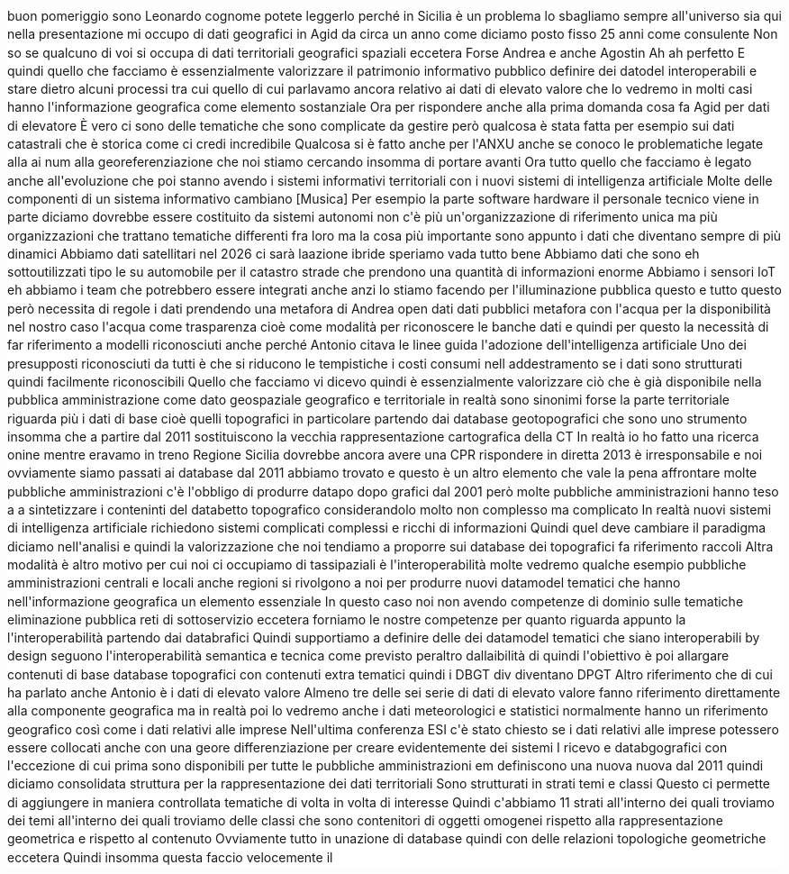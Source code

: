 buon pomeriggio sono Leonardo cognome potete leggerlo perché in Sicilia è un problema lo sbagliamo sempre all'universo sia qui nella presentazione mi occupo di dati geografici in Agid da circa un anno come diciamo posto fisso 25 anni come consulente Non so se qualcuno di voi si occupa di dati territoriali geografici spaziali eccetera Forse Andrea e anche Agostin Ah ah perfetto E quindi quello che facciamo è essenzialmente valorizzare il patrimonio informativo pubblico definire dei datodel interoperabili e stare dietro alcuni processi tra cui quello di cui parlavamo ancora relativo ai dati di elevato valore che lo vedremo in molti casi hanno l'informazione geografica come elemento sostanziale Ora per rispondere anche alla prima domanda cosa fa Agid per dati di elevatore È vero ci sono delle tematiche che sono complicate da gestire però qualcosa è stata fatta per esempio sui dati catastrali che è storica come ci credi incredibile Qualcosa si è fatto anche per l'ANXU anche se conoco le problematiche legate alla ai num alla georeferenziazione che noi stiamo cercando insomma di portare avanti Ora tutto quello che facciamo è legato anche all'evoluzione che poi stanno avendo i sistemi informativi territoriali con i nuovi sistemi di intelligenza artificiale Molte delle componenti di un sistema informativo cambiano [Musica] Per esempio la parte software hardware il personale tecnico viene in parte diciamo dovrebbe essere costituito da sistemi autonomi non c'è più un'organizzazione di riferimento unica ma più organizzazioni che trattano tematiche differenti fra loro ma la cosa più importante sono appunto i dati che diventano sempre di più dinamici Abbiamo dati satellitari nel 2026 ci sarà laazione ibride speriamo vada tutto bene Abbiamo dati che sono eh sottoutilizzati tipo le su automobile per il catastro strade che prendono una quantità di informazioni enorme Abbiamo i sensori IoT eh abbiamo i team che potrebbero essere integrati anche anzi lo stiamo facendo per l'illuminazione pubblica questo e tutto questo però necessita di regole i dati prendendo una metafora di Andrea open dati dati pubblici metafora con l'acqua per la disponibilità nel nostro caso l'acqua come trasparenza cioè come modalità per riconoscere le banche dati e quindi per questo la necessità di far riferimento a modelli riconosciuti anche perché Antonio citava le linee guida l'adozione dell'intelligenza artificiale Uno dei presupposti riconosciuti da tutti è che si riducono le tempistiche i costi consumi nell addestramento se i dati sono strutturati quindi facilmente riconoscibili Quello che facciamo vi dicevo quindi è essenzialmente valorizzare ciò che è già disponibile nella pubblica amministrazione come dato geospaziale geografico e territoriale in realtà sono sinonimi forse la parte territoriale riguarda più i dati di base cioè quelli topografici in particolare partendo dai database geotopografici che sono uno strumento insomma che a partire dal 2011 sostituiscono la vecchia rappresentazione cartografica della CT In realtà io ho fatto una ricerca onine mentre eravamo in treno Regione Sicilia dovrebbe ancora avere una CPR rispondere in diretta 2013 è irresponsabile e noi ovviamente siamo passati ai database dal 2011 abbiamo trovato e questo è un altro elemento che vale la pena affrontare molte pubbliche amministrazioni c'è l'obbligo di produrre datapo dopo grafici dal 2001 però molte pubbliche amministrazioni hanno teso a a sintetizzare i conteninti del databetto topografico considerandolo molto non complesso ma complicato In realtà nuovi sistemi di intelligenza artificiale richiedono sistemi complicati complessi e ricchi di informazioni Quindi quel deve cambiare il paradigma diciamo nell'analisi e quindi la valorizzazione che noi tendiamo a proporre sui database dei topografici fa riferimento raccoli Altra modalità è altro motivo per cui noi ci occupiamo di tassipaziali è l'interoperabilità molte vedremo qualche esempio pubbliche amministrazioni centrali e locali anche regioni si rivolgono a noi per produrre nuovi datamodel tematici che hanno nell'informazione geografica un elemento essenziale In questo caso noi non avendo competenze di dominio sulle tematiche eliminazione pubblica reti di sottoservizio eccetera forniamo le nostre competenze per quanto riguarda appunto la l'interoperabilità partendo dai databrafici Quindi supportiamo a definire delle dei datamodel tematici che siano interoperabili by design seguono l'interoperabilità semantica e tecnica come previsto peraltro dallaibilità di quindi l'obiettivo è poi allargare contenuti di base database topografici con contenuti extra tematici quindi i DBGT div diventano DPGT Altro riferimento che di cui ha parlato anche Antonio è i dati di elevato valore Almeno tre delle sei serie di dati di elevato valore fanno riferimento direttamente alla componente geografica ma in realtà poi lo vedremo anche i dati meteorologici e statistici normalmente hanno un riferimento geografico così come i dati relativi alle imprese Nell'ultima conferenza ESI c'è stato chiesto se i dati relativi alle imprese potessero essere collocati anche con una geore differenziazione per creare evidentemente dei sistemi I ricevo e databgografici con l'eccezione di cui prima sono disponibili per tutte le pubbliche amministrazioni em definiscono una nuova nuova dal 2011 quindi diciamo consolidata struttura per la rappresentazione dei dati territoriali Sono strutturati in strati temi e classi Questo ci permette di aggiungere in maniera controllata tematiche di volta in volta di interesse Quindi c'abbiamo 11 strati all'interno dei quali troviamo dei temi all'interno dei quali troviamo delle classi che sono contenitori di oggetti omogenei rispetto alla rappresentazione geometrica e rispetto al contenuto Ovviamente tutto in unazione di database quindi con delle relazioni topologiche geometriche eccetera Quindi insomma questa faccio velocemente il